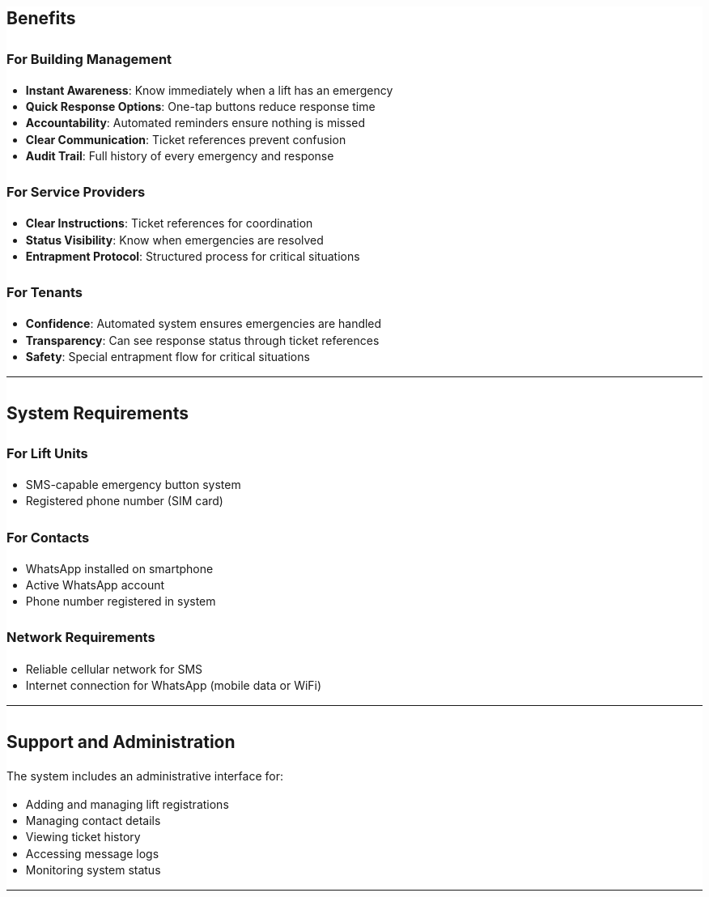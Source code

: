 
## Benefits

### For Building Management
- **Instant Awareness**: Know immediately when a lift has an emergency
- **Quick Response Options**: One-tap buttons reduce response time
- **Accountability**: Automated reminders ensure nothing is missed
- **Clear Communication**: Ticket references prevent confusion
- **Audit Trail**: Full history of every emergency and response

### For Service Providers
- **Clear Instructions**: Ticket references for coordination
- **Status Visibility**: Know when emergencies are resolved
- **Entrapment Protocol**: Structured process for critical situations

### For Tenants
- **Confidence**: Automated system ensures emergencies are handled
- **Transparency**: Can see response status through ticket references
- **Safety**: Special entrapment flow for critical situations

---

## System Requirements

### For Lift Units
- SMS-capable emergency button system
- Registered phone number (SIM card)

### For Contacts
- WhatsApp installed on smartphone
- Active WhatsApp account
- Phone number registered in system

### Network Requirements
- Reliable cellular network for SMS
- Internet connection for WhatsApp (mobile data or WiFi)

---

## Support and Administration

The system includes an administrative interface for:
- Adding and managing lift registrations
- Managing contact details
- Viewing ticket history
- Accessing message logs
- Monitoring system status

---
